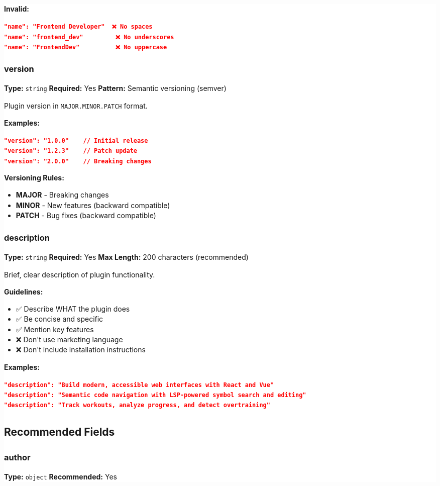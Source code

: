 **Invalid:**
```json
"name": "Frontend Developer"  ❌ No spaces
"name": "frontend_dev"         ❌ No underscores
"name": "FrontendDev"          ❌ No uppercase
```

### version

**Type:** `string`
**Required:** Yes
**Pattern:** Semantic versioning (semver)

Plugin version in `MAJOR.MINOR.PATCH` format.

**Examples:**
```json
"version": "1.0.0"    // Initial release
"version": "1.2.3"    // Patch update
"version": "2.0.0"    // Breaking changes
```

**Versioning Rules:**
- **MAJOR** - Breaking changes
- **MINOR** - New features (backward compatible)
- **PATCH** - Bug fixes (backward compatible)

### description

**Type:** `string`
**Required:** Yes
**Max Length:** 200 characters (recommended)

Brief, clear description of plugin functionality.

**Guidelines:**
- ✅ Describe WHAT the plugin does
- ✅ Be concise and specific
- ✅ Mention key features
- ❌ Don't use marketing language
- ❌ Don't include installation instructions

**Examples:**
```json
"description": "Build modern, accessible web interfaces with React and Vue"
"description": "Semantic code navigation with LSP-powered symbol search and editing"
"description": "Track workouts, analyze progress, and detect overtraining"
```

## Recommended Fields

### author

**Type:** `object`
**Recommended:** Yes
